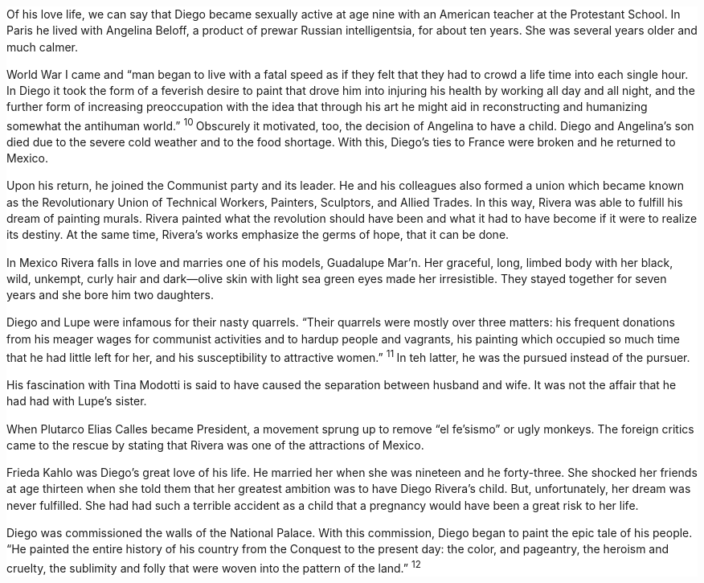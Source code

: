   Of his love life, we can say that Diego became sexually active at age nine with an American teacher at the Protestant School. In Paris he lived with Angelina Beloff, a product of prewar Russian intelligentsia, for about ten years. She was several years older and much calmer.
 </p>
 <p>
  World War I came and “man began to live with a fatal speed as if they felt that they had to crowd a life time into each single hour. In Diego it took the form of a feverish desire to paint that drove him into injuring his health by working all day and all night, and the further form of increasing preoccupation with the idea that through his art he might aid in reconstructing and humanizing somewhat the antihuman world.”
  <sup>
   10
  </sup>
  Obscurely it motivated, too, the decision of Angelina to have a child. Diego and Angelina’s son died due to the severe cold weather and to the food shortage. With this, Diego’s ties to France were broken and he returned to Mexico.
 </p>
 <p>
  Upon his return, he joined the Communist party and its leader. He and his colleagues also formed a union which became known as the Revolutionary Union of Technical Workers, Painters, Sculptors, and Allied Trades. In this way, Rivera was able to fulfill his dream of painting murals. Rivera painted what the revolution should have been and what it had to have become if it were to realize its destiny. At the same time, Rivera’s works emphasize the germs of hope, that it can be done.
 </p>
 <p>
  In Mexico Rivera falls in love and marries one of his models, Guadalupe Mar’n. Her graceful, long, limbed body with her black, wild, unkempt, curly hair and dark—olive skin with light sea green eyes made her irresistible. They stayed together for seven years and she bore him two daughters.
 </p>
 <p>
  Diego and Lupe were infamous for their nasty quarrels. “Their quarrels were mostly over three matters: his frequent donations from his meager wages for communist activities and to hardup people and vagrants, his painting which occupied so much time that he had little left for her, and his susceptibility to attractive women.”
  <sup>
   11
  </sup>
  In teh latter, he was the pursued instead of the pursuer.
 </p>
 <p>
  His fascination with Tina Modotti is said to have caused the separation between husband and wife. It was not the affair that he had had with Lupe’s sister.
 </p>
 <p>
  When Plutarco Elias Calles became President, a movement sprung up to remove “el fe’sismo” or ugly monkeys. The foreign critics came to the rescue by stating that Rivera was one of the attractions of Mexico.
 </p>
 <p>
  Frieda Kahlo was Diego’s great love of his life. He married her when she was nineteen and he forty-three. She shocked her friends at age thirteen when she told them that her greatest ambition was to have Diego Rivera’s child. But, unfortunately, her dream was never fulfilled. She had had such a terrible accident as a child that a pregnancy would have been a great risk to her life.
 </p>
 <p>
  Diego was commissioned the walls of the National Palace. With this commission, Diego began to paint the epic tale of his people. “He painted the entire history of his country from the Conquest to the present day: the color, and pageantry, the heroism and cruelty, the sublimity and folly that were woven into the pattern of the land.”
  <sup>
   12
  </sup>